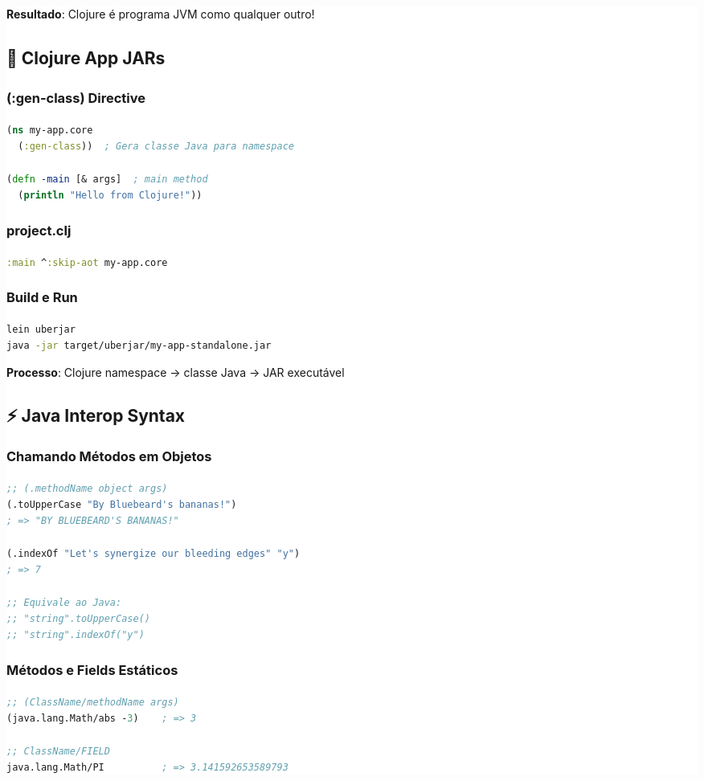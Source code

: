 **Resultado**: Clojure é programa JVM como qualquer outro!

## 🚀 Clojure App JARs

### (:gen-class) Directive
```clojure
(ns my-app.core
  (:gen-class))  ; Gera classe Java para namespace

(defn -main [& args]  ; main method
  (println "Hello from Clojure!"))
```

### project.clj
```clojure
:main ^:skip-aot my-app.core
```

### Build e Run
```bash
lein uberjar
java -jar target/uberjar/my-app-standalone.jar
```

**Processo**: Clojure namespace → classe Java → JAR executável

## ⚡ Java Interop Syntax

### Chamando Métodos em Objetos
```clojure
;; (.methodName object args)
(.toUpperCase "By Bluebeard's bananas!")
; => "BY BLUEBEARD'S BANANAS!"

(.indexOf "Let's synergize our bleeding edges" "y")  
; => 7

;; Equivale ao Java:
;; "string".toUpperCase()
;; "string".indexOf("y")
```

### Métodos e Fields Estáticos
```clojure
;; (ClassName/methodName args)
(java.lang.Math/abs -3)    ; => 3

;; ClassName/FIELD  
java.lang.Math/PI          ; => 3.141592653589793
```
